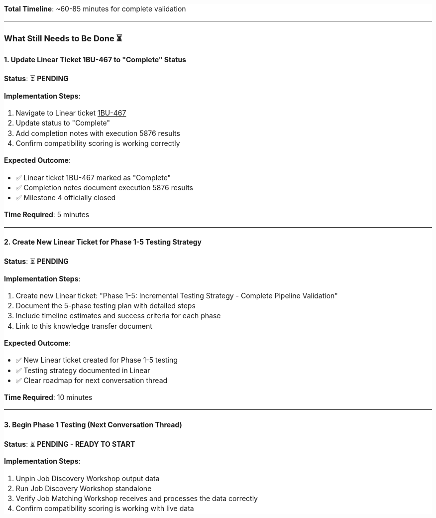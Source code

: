 **Total Timeline**: ~60-85 minutes for complete validation

---

### **What Still Needs to Be Done** ⏳

#### **1. Update Linear Ticket 1BU-467 to "Complete" Status**
**Status**: ⏳ **PENDING**

**Implementation Steps**:
1. Navigate to Linear ticket [1BU-467](https://linear.app/1builder/issue/1BU-467)
2. Update status to "Complete"
3. Add completion notes with execution 5876 results
4. Confirm compatibility scoring is working correctly

**Expected Outcome**:
- ✅ Linear ticket 1BU-467 marked as "Complete"
- ✅ Completion notes document execution 5876 results
- ✅ Milestone 4 officially closed

**Time Required**: 5 minutes

---

#### **2. Create New Linear Ticket for Phase 1-5 Testing Strategy**
**Status**: ⏳ **PENDING**

**Implementation Steps**:
1. Create new Linear ticket: "Phase 1-5: Incremental Testing Strategy - Complete Pipeline Validation"
2. Document the 5-phase testing plan with detailed steps
3. Include timeline estimates and success criteria for each phase
4. Link to this knowledge transfer document

**Expected Outcome**:
- ✅ New Linear ticket created for Phase 1-5 testing
- ✅ Testing strategy documented in Linear
- ✅ Clear roadmap for next conversation thread

**Time Required**: 10 minutes

---

#### **3. Begin Phase 1 Testing (Next Conversation Thread)**
**Status**: ⏳ **PENDING - READY TO START**

**Implementation Steps**:
1. Unpin Job Discovery Workshop output data
2. Run Job Discovery Workshop standalone
3. Verify Job Matching Workshop receives and processes the data correctly
4. Confirm compatibility scoring is working with live data
